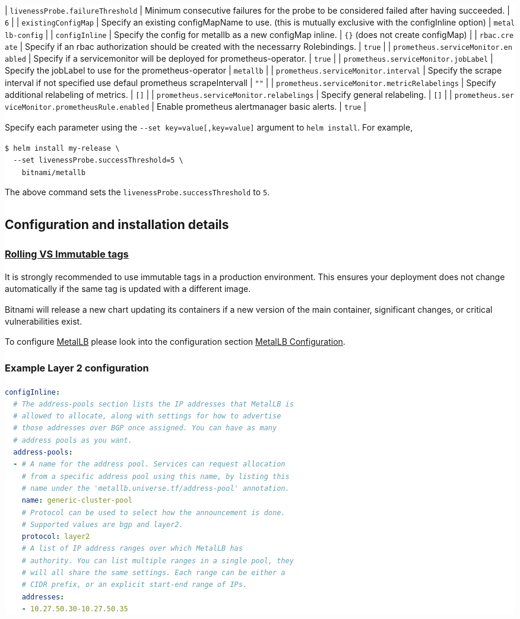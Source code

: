 | `livenessProbe.failureThreshold`                   | Minimum consecutive failures for the probe to be considered failed after having succeeded.             | `6`                                                     |
| `existingConfigMap`                                | Specify an existing configMapName to use. (this is mutually exclusive with the configInline option)    | `metallb-config`                                        |
| `configInline`                                     | Specify the config for metallb as a new configMap inline.                                              | `{}` (does not create configMap)                        |
| `rbac.create`                                      | Specify if an rbac authorization should be created with the necessarry Rolebindings.                   | `true`                                                  |
| `prometheus.serviceMonitor.enabled`                | Specify if a servicemonitor will be deployed for prometheus-operator.                                  | `true`                                                  |
| `prometheus.serviceMonitor.jobLabel`               | Specify the jobLabel to use for the prometheus-operator                                                | `metallb`                                               |
| `prometheus.serviceMonitor.interval`               | Specify the scrape interval if not specified use defaul prometheus scrapeIntervall                     | `""`                                                    |
| `prometheus.serviceMonitor.metricRelabelings`      | Specify additional relabeling of metrics.                                                              | `[]`                                                    |
| `prometheus.serviceMonitor.relabelings`            | Specify general relabeling.                                                                            | `[]`                                                    |
| `prometheus.serviceMonitor.prometheusRule.enabled` | Enable prometheus alertmanager basic alerts.                                                           | `true`                                                  |

Specify each parameter using the `--set key=value[,key=value]` argument to `helm install`. For example,

```console
$ helm install my-release \
  --set livenessProbe.successThreshold=5 \
    bitnami/metallb
```
The above command sets the `livenessProbe.successThreshold` to `5`.

## Configuration and installation details

### [Rolling VS Immutable tags](https://docs.bitnami.com/containers/how-to/understand-rolling-tags-containers/)

It is strongly recommended to use immutable tags in a production environment. This ensures your deployment does not change automatically if the same tag is updated with a different image.

Bitnami will release a new chart updating its containers if a new version of the main container, significant changes, or critical vulnerabilities exist.

To configure [MetalLB](https://metallb.universe.tf) please look into the configuration section [MetalLB Configuration](https://metallb.universe.tf/configuration/).

### Example Layer 2 configuration

```yaml
configInline:
  # The address-pools section lists the IP addresses that MetalLB is
  # allowed to allocate, along with settings for how to advertise
  # those addresses over BGP once assigned. You can have as many
  # address pools as you want.
  address-pools:
  - # A name for the address pool. Services can request allocation
    # from a specific address pool using this name, by listing this
    # name under the 'metallb.universe.tf/address-pool' annotation.
    name: generic-cluster-pool
    # Protocol can be used to select how the announcement is done.
    # Supported values are bgp and layer2.
    protocol: layer2
    # A list of IP address ranges over which MetalLB has
    # authority. You can list multiple ranges in a single pool, they
    # will all share the same settings. Each range can be either a
    # CIDR prefix, or an explicit start-end range of IPs.
    addresses:
    - 10.27.50.30-10.27.50.35
```
